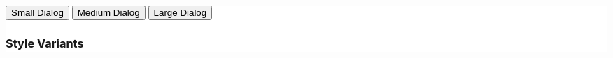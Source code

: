 <div class="example-wrapper">
  <button class="button" onclick="document.getElementById('small-dialog').showModal()">Small Dialog</button>
  <button class="button" onclick="document.getElementById('medium-dialog').showModal()">Medium Dialog</button>
  <button class="button" onclick="document.getElementById('large-dialog').showModal()">Large Dialog</button>

  <dialog id="small-dialog" class="dialog sm">
    <div class="dialog-header">
      <h3>Small Dialog</h3>
      <button class="dialog-close" onclick="document.getElementById('small-dialog').close()">×</button>
    </div>
    <div class="dialog-body">
      <p>This is a small dialog.</p>
    </div>
    <div class="dialog-footer">
      <button class="button primary" onclick="document.getElementById('small-dialog').close()">Close</button>
    </div>
  </dialog>

  <dialog id="medium-dialog" class="dialog">
    <div class="dialog-header">
      <h3>Medium Dialog</h3>
      <button class="dialog-close" onclick="document.getElementById('medium-dialog').close()">×</button>
    </div>
    <div class="dialog-body">
      <p>This is a medium dialog (default size).</p>
    </div>
    <div class="dialog-footer">
      <button class="button primary" onclick="document.getElementById('medium-dialog').close()">Close</button>
    </div>
  </dialog>

  <dialog id="large-dialog" class="dialog lg">
    <div class="dialog-header">
      <h3>Large Dialog</h3>
      <button class="dialog-close" onclick="document.getElementById('large-dialog').close()">×</button>
    </div>
    <div class="dialog-body">
      <p>This is a large dialog with more content space.</p>
    </div>
    <div class="dialog-footer">
      <button class="button primary" onclick="document.getElementById('large-dialog').close()">Close</button>
    </div>
  </dialog>
</div>

### Style Variants
